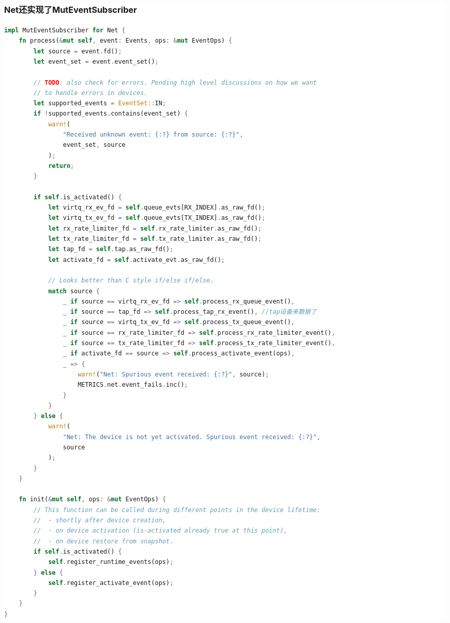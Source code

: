 ### Net还实现了MutEventSubscriber
```rust
impl MutEventSubscriber for Net {
    fn process(&mut self, event: Events, ops: &mut EventOps) {
        let source = event.fd();
        let event_set = event.event_set();

        // TODO: also check for errors. Pending high level discussions on how we want
        // to handle errors in devices.
        let supported_events = EventSet::IN;
        if !supported_events.contains(event_set) {
            warn!(
                "Received unknown event: {:?} from source: {:?}",
                event_set, source
            );
            return;
        }

        if self.is_activated() {
            let virtq_rx_ev_fd = self.queue_evts[RX_INDEX].as_raw_fd();
            let virtq_tx_ev_fd = self.queue_evts[TX_INDEX].as_raw_fd();
            let rx_rate_limiter_fd = self.rx_rate_limiter.as_raw_fd();
            let tx_rate_limiter_fd = self.tx_rate_limiter.as_raw_fd();
            let tap_fd = self.tap.as_raw_fd();
            let activate_fd = self.activate_evt.as_raw_fd();

            // Looks better than C style if/else if/else.
            match source {
                _ if source == virtq_rx_ev_fd => self.process_rx_queue_event(),
                _ if source == tap_fd => self.process_tap_rx_event(), //tap设备来数据了
                _ if source == virtq_tx_ev_fd => self.process_tx_queue_event(),
                _ if source == rx_rate_limiter_fd => self.process_rx_rate_limiter_event(),
                _ if source == tx_rate_limiter_fd => self.process_tx_rate_limiter_event(),
                _ if activate_fd == source => self.process_activate_event(ops),
                _ => {
                    warn!("Net: Spurious event received: {:?}", source);
                    METRICS.net.event_fails.inc();
                }
            }
        } else {
            warn!(
                "Net: The device is not yet activated. Spurious event received: {:?}",
                source
            );
        }
    }

    fn init(&mut self, ops: &mut EventOps) {
        // This function can be called during different points in the device lifetime:
        //  - shortly after device creation,
        //  - on device activation (is-activated already true at this point),
        //  - on device restore from snapshot.
        if self.is_activated() {
            self.register_runtime_events(ops);
        } else {
            self.register_activate_event(ops);
        }
    }
}
```
